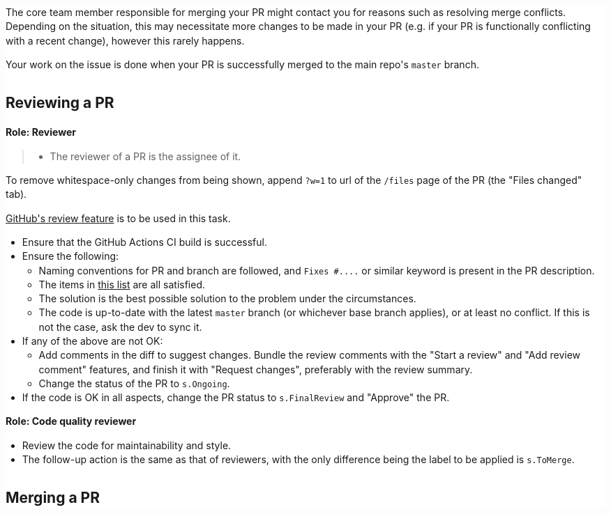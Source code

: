 The core team member responsible for merging your PR might contact you for reasons such as resolving merge conflicts.
Depending on the situation, this may necessitate more changes to be made in your PR (e.g. if your PR is functionally conflicting with a recent change), however this rarely happens.

Your work on the issue is done when your PR is successfully merged to the main repo's `master` branch.

## Reviewing a PR

<box type="info" light>
  <thumbnail circle slot="icon" text=":fas-comments:" background="#fac090" size="32"/>

**Role: Reviewer**
</box>

> - The reviewer of a PR is the assignee of it.

<box type="tip">

To remove whitespace-only changes from being shown, append `?w=1` to url of the `/files` page of the PR (the "Files changed" tab).
</box>

[GitHub's review feature](https://github.com/blog/2256-a-whole-new-github-universe-announcing-new-tools-forums-and-features#code-better-with-reviews) is to be used in this task.

* Ensure that the GitHub Actions CI build is successful.
* Ensure the following:
  * Naming conventions for PR and branch are followed, and `Fixes #....` or similar keyword is present in the PR description.
  * The items in [this list](#things-to-check) are all satisfied.
  * The solution is the best possible solution to the problem under the circumstances.
  * The code is up-to-date with the latest `master` branch (or whichever base branch applies), or at least no conflict.
    If this is not the case, ask the dev to sync it.
* If any of the above are not OK:
  * Add comments in the diff to suggest changes.
    Bundle the review comments with the "Start a review" and "Add review comment" features, and finish it with "Request changes", preferably with the review summary.
  * Change the status of the PR to `s.Ongoing`.
* If the code is OK in all aspects, change the PR status to `s.FinalReview` and "Approve" the PR.

<box type="info" light>
  <thumbnail circle slot="icon" text=":fas-marker:" background="#fac090" size="32"/>

**Role: Code quality reviewer**
</box>

* Review the code for maintainability and style.
* The follow-up action is the same as that of reviewers, with the only difference being the label to be applied is `s.ToMerge`.

## Merging a PR
